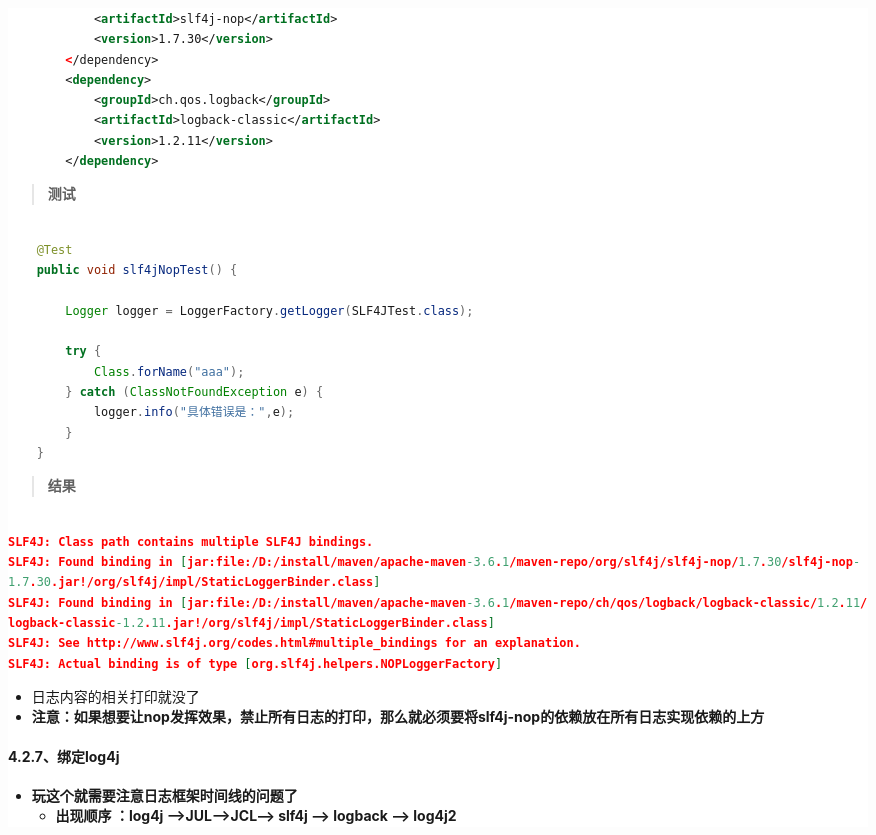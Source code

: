 ```xml
            <artifactId>slf4j-nop</artifactId>
            <version>1.7.30</version>
        </dependency>
        <dependency>
            <groupId>ch.qos.logback</groupId>
            <artifactId>logback-classic</artifactId>
            <version>1.2.11</version>
        </dependency>

```



> **测试**

```java

    @Test
    public void slf4jNopTest() {

        Logger logger = LoggerFactory.getLogger(SLF4JTest.class);

        try {
            Class.forName("aaa");
        } catch (ClassNotFoundException e) {
            logger.info("具体错误是：",e);
        }
    }

```



> **结果**

```json

SLF4J: Class path contains multiple SLF4J bindings.
SLF4J: Found binding in [jar:file:/D:/install/maven/apache-maven-3.6.1/maven-repo/org/slf4j/slf4j-nop/1.7.30/slf4j-nop-1.7.30.jar!/org/slf4j/impl/StaticLoggerBinder.class]
SLF4J: Found binding in [jar:file:/D:/install/maven/apache-maven-3.6.1/maven-repo/ch/qos/logback/logback-classic/1.2.11/logback-classic-1.2.11.jar!/org/slf4j/impl/StaticLoggerBinder.class]
SLF4J: See http://www.slf4j.org/codes.html#multiple_bindings for an explanation.
SLF4J: Actual binding is of type [org.slf4j.helpers.NOPLoggerFactory]

```

- 日志内容的相关打印就没了
- **注意：如果想要让nop发挥效果，禁止所有日志的打印，那么就必须要将slf4j-nop的依赖放在所有日志实现依赖的上方**







#### 4.2.7、绑定log4j

- **玩这个就需要注意日志框架时间线的问题了**
  - **出现顺序 ：log4j -->JUL-->JCL--> slf4j --> logback --> log4j2**
